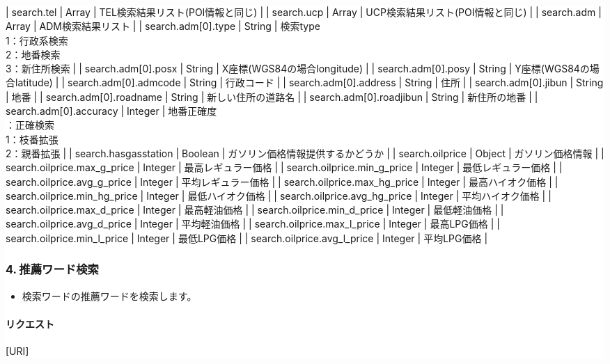 | search.tel                       | Array   | TEL検索結果リスト(POI情報と同じ)                |
| search.ucp                       | Array   | UCP検索結果リスト(POI情報と同じ)                |
| search.adm                       | Array   | ADM検索結果リスト                     |
| search.adm[0].type               | String  | 検索type<br>1：行政系検索<br>2：地番検索<br>3：新住所検索 |
| search.adm[0].posx               | String  | X座標(WGS84の場合longitude)                 |
| search.adm[0].posy               | String  | Y座標(WGS84の場合latitude)                  |
| search.adm[0].admcode            | String  | 行政コード                             |
| search.adm[0].address            | String  | 住所                               |
| search.adm[0].jibun              | String  | 地番                                 |
| search.adm[0].roadname           | String  | 新しい住所の道路名                            |
| search.adm[0].roadjibun          | String  | 新住所の地番                             |
| search.adm[0].accuracy           | Integer | 地番正確度<br>：正確検索<br>1：枝番拡張<br>2：親番拡張 |
| search.hasgasstation             | Boolean | ガソリン価格情報提供するかどうか                        |
| search.oilprice                  | Object  | ガソリン価格情報                            |
| search.oilprice.max_g_price      | Integer | 最高レギュラー価格                        |
| search.oilprice.min_g_price      | Integer | 最低レギュラー価格                        |
| search.oilprice.avg_g_price      | Integer | 平均レギュラー価格                        |
| search\.oilprice\.max\_hg\_price | Integer | 最高ハイオク価格                     |
| search\.oilprice\.min\_hg\_price | Integer | 最低ハイオク価格                     |
| search\.oilprice\.avg\_hg\_price | Integer | 平均ハイオク価格                     |
| search.oilprice.max_d_price      | Integer | 最高軽油価格                         |
| search.oilprice.min_d_price      | Integer | 最低軽油価格                         |
| search.oilprice.avg_d_price      | Integer | 平均軽油価格                         |
| search.oilprice.max_l_price      | Integer | 最高LPG価格                        |
| search.oilprice.min_l_price      | Integer | 最低LPG価格                        |
| search.oilprice.avg_l_price      | Integer | 平均LPG価格                        |

### 4\. 推薦ワード検索

* 検索ワードの推薦ワードを検索します。

#### リクエスト

[URI]
